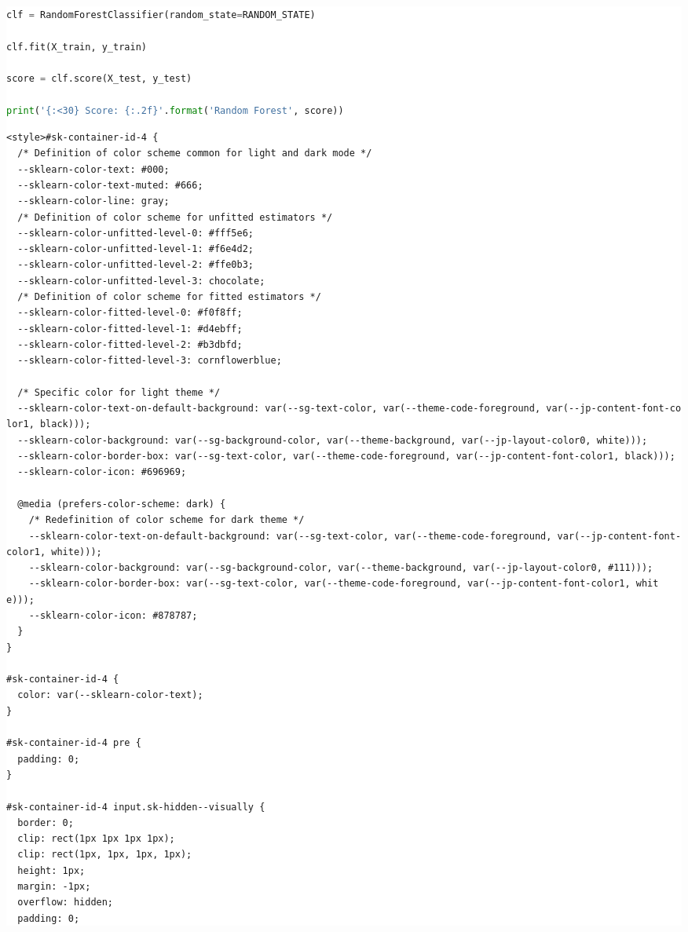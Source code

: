 
``` python
clf = RandomForestClassifier(random_state=RANDOM_STATE)

clf.fit(X_train, y_train)

score = clf.score(X_test, y_test)

print('{:<30} Score: {:.2f}'.format('Random Forest', score))
```

```{=html}
<style>#sk-container-id-4 {
  /* Definition of color scheme common for light and dark mode */
  --sklearn-color-text: #000;
  --sklearn-color-text-muted: #666;
  --sklearn-color-line: gray;
  /* Definition of color scheme for unfitted estimators */
  --sklearn-color-unfitted-level-0: #fff5e6;
  --sklearn-color-unfitted-level-1: #f6e4d2;
  --sklearn-color-unfitted-level-2: #ffe0b3;
  --sklearn-color-unfitted-level-3: chocolate;
  /* Definition of color scheme for fitted estimators */
  --sklearn-color-fitted-level-0: #f0f8ff;
  --sklearn-color-fitted-level-1: #d4ebff;
  --sklearn-color-fitted-level-2: #b3dbfd;
  --sklearn-color-fitted-level-3: cornflowerblue;

  /* Specific color for light theme */
  --sklearn-color-text-on-default-background: var(--sg-text-color, var(--theme-code-foreground, var(--jp-content-font-color1, black)));
  --sklearn-color-background: var(--sg-background-color, var(--theme-background, var(--jp-layout-color0, white)));
  --sklearn-color-border-box: var(--sg-text-color, var(--theme-code-foreground, var(--jp-content-font-color1, black)));
  --sklearn-color-icon: #696969;

  @media (prefers-color-scheme: dark) {
    /* Redefinition of color scheme for dark theme */
    --sklearn-color-text-on-default-background: var(--sg-text-color, var(--theme-code-foreground, var(--jp-content-font-color1, white)));
    --sklearn-color-background: var(--sg-background-color, var(--theme-background, var(--jp-layout-color0, #111)));
    --sklearn-color-border-box: var(--sg-text-color, var(--theme-code-foreground, var(--jp-content-font-color1, white)));
    --sklearn-color-icon: #878787;
  }
}

#sk-container-id-4 {
  color: var(--sklearn-color-text);
}

#sk-container-id-4 pre {
  padding: 0;
}

#sk-container-id-4 input.sk-hidden--visually {
  border: 0;
  clip: rect(1px 1px 1px 1px);
  clip: rect(1px, 1px, 1px, 1px);
  height: 1px;
  margin: -1px;
  overflow: hidden;
  padding: 0;
```